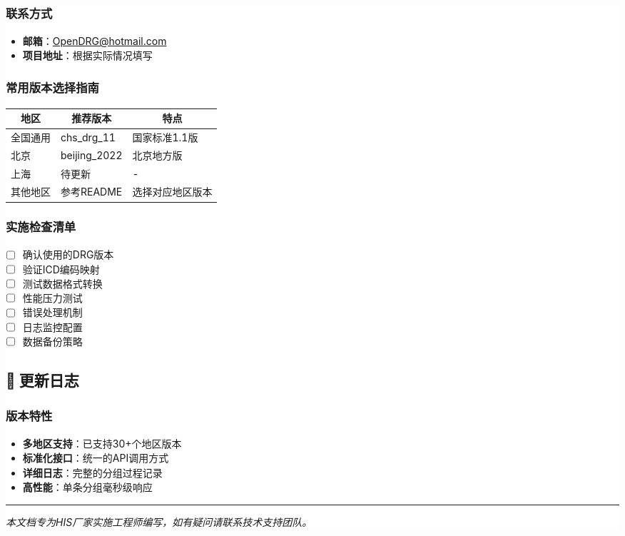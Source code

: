 ### 联系方式
- **邮箱**：OpenDRG@hotmail.com
- **项目地址**：根据实际情况填写

### 常用版本选择指南
| 地区 | 推荐版本 | 特点 |
|------|----------|------|
| 全国通用 | chs_drg_11 | 国家标准1.1版 |
| 北京 | beijing_2022 | 北京地方版 |
| 上海 | 待更新 | - |
| 其他地区 | 参考README | 选择对应地区版本 |

### 实施检查清单
- [ ] 确认使用的DRG版本
- [ ] 验证ICD编码映射
- [ ] 测试数据格式转换
- [ ] 性能压力测试
- [ ] 错误处理机制
- [ ] 日志监控配置
- [ ] 数据备份策略

## 📝 更新日志

### 版本特性
- **多地区支持**：已支持30+个地区版本
- **标准化接口**：统一的API调用方式
- **详细日志**：完整的分组过程记录
- **高性能**：单条分组毫秒级响应

---

*本文档专为HIS厂家实施工程师编写，如有疑问请联系技术支持团队。*
